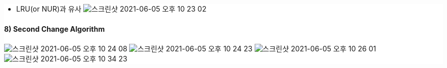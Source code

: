   - LRU(or NUR)과 유사
![스크린샷 2021-06-05 오후 10 23 02](https://user-images.githubusercontent.com/60768642/120893144-9b490480-c64c-11eb-8c4c-4bdb62ecf33f.png)

#### 8) Second Change Algorithm
![스크린샷 2021-06-05 오후 10 24 08](https://user-images.githubusercontent.com/60768642/120893213-085c9a00-c64d-11eb-8c1b-63961e9c3e6e.png)
![스크린샷 2021-06-05 오후 10 24 23](https://user-images.githubusercontent.com/60768642/120893216-0c88b780-c64d-11eb-9870-963230472e14.png)
![스크린샷 2021-06-05 오후 10 26 01](https://user-images.githubusercontent.com/60768642/120893217-0db9e480-c64d-11eb-9631-a5a2dc7746e1.png)
![스크린샷 2021-06-05 오후 10 34 23](https://user-images.githubusercontent.com/60768642/120893413-31c9f580-c64e-11eb-92b1-a59d6915d571.png)
  